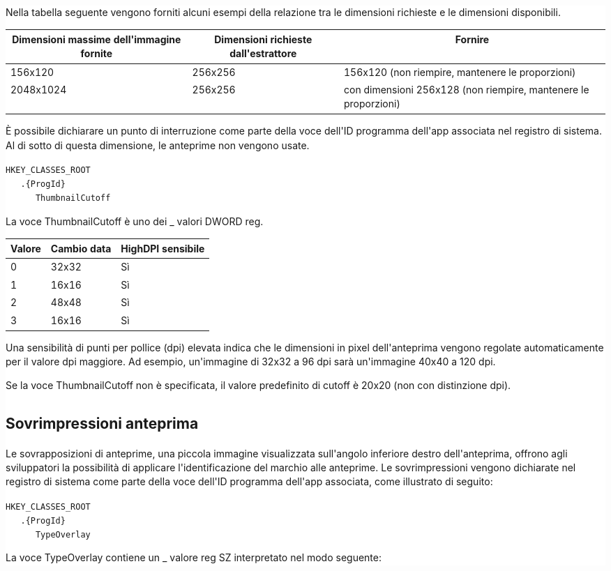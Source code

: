 Nella tabella seguente vengono forniti alcuni esempi della relazione tra le dimensioni richieste e le dimensioni disponibili.



| Dimensioni massime dell'immagine fornite | Dimensioni richieste dall'estrattore | Fornire                                 |
|--------------------------------|---------------------------------|---------------------------------------------|
| 156x120                        | 256x256                         | 156x120 (non riempire, mantenere le proporzioni) |
| 2048x1024                      | 256x256                         | con dimensioni 256x128 (non riempire, mantenere le proporzioni) |



 

È possibile dichiarare un punto di interruzione come parte della voce dell'ID programma dell'app associata nel registro di sistema. Al di sotto di questa dimensione, le anteprime non vengono usate.

```
HKEY_CLASSES_ROOT
   .{ProgId}
      ThumbnailCutoff
```

La voce ThumbnailCutoff è uno dei \_ valori DWORD reg.

| Valore | Cambio data | HighDPI sensibile |
|-------|--------|-------------------|
| 0     | 32x32  | Sì               |
| 1     | 16x16  | Sì               |
| 2     | 48x48  | Sì               |
| 3     | 16x16  | Sì               |


Una sensibilità di punti per pollice (dpi) elevata indica che le dimensioni in pixel dell'anteprima vengono regolate automaticamente per il valore dpi maggiore. Ad esempio, un'immagine di 32x32 a 96 dpi sarà un'immagine 40x40 a 120 dpi.

Se la voce ThumbnailCutoff non è specificata, il valore predefinito di cutoff è 20x20 (non con distinzione dpi).

## <a name="thumbnail-overlays"></a>Sovrimpressioni anteprima

Le sovrapposizioni di anteprime, una piccola immagine visualizzata sull'angolo inferiore destro dell'anteprima, offrono agli sviluppatori la possibilità di applicare l'identificazione del marchio alle anteprime. Le sovrimpressioni vengono dichiarate nel registro di sistema come parte della voce dell'ID programma dell'app associata, come illustrato di seguito:

```
HKEY_CLASSES_ROOT
   .{ProgId}
      TypeOverlay
```

La voce TypeOverlay contiene un \_ valore reg SZ interpretato nel modo seguente:
